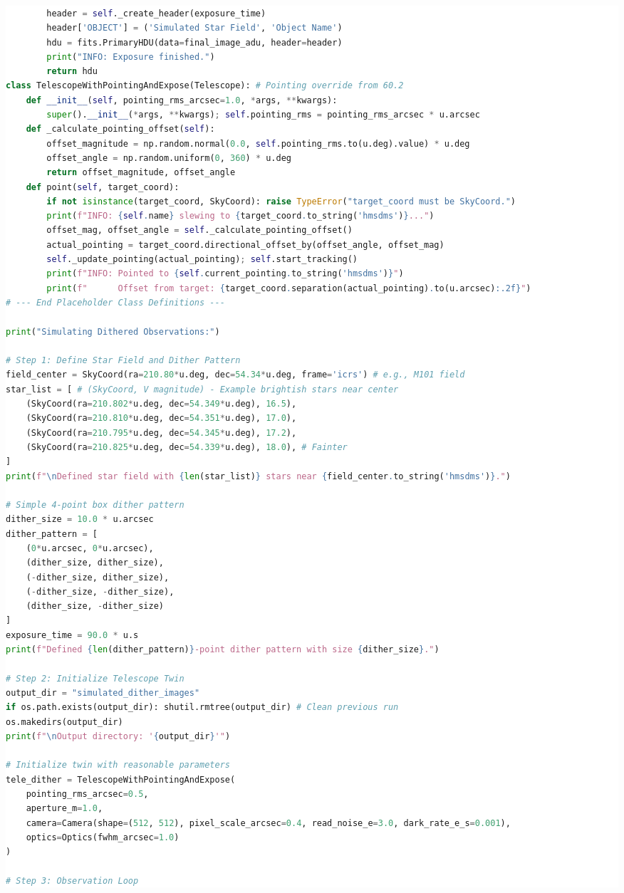 ```python
        header = self._create_header(exposure_time)
        header['OBJECT'] = ('Simulated Star Field', 'Object Name')
        hdu = fits.PrimaryHDU(data=final_image_adu, header=header)
        print("INFO: Exposure finished.")
        return hdu
class TelescopeWithPointingAndExpose(Telescope): # Pointing override from 60.2
    def __init__(self, pointing_rms_arcsec=1.0, *args, **kwargs):
        super().__init__(*args, **kwargs); self.pointing_rms = pointing_rms_arcsec * u.arcsec
    def _calculate_pointing_offset(self):
        offset_magnitude = np.random.normal(0.0, self.pointing_rms.to(u.deg).value) * u.deg
        offset_angle = np.random.uniform(0, 360) * u.deg
        return offset_magnitude, offset_angle
    def point(self, target_coord): 
        if not isinstance(target_coord, SkyCoord): raise TypeError("target_coord must be SkyCoord.")
        print(f"INFO: {self.name} slewing to {target_coord.to_string('hmsdms')}...")
        offset_mag, offset_angle = self._calculate_pointing_offset()
        actual_pointing = target_coord.directional_offset_by(offset_angle, offset_mag)
        self._update_pointing(actual_pointing); self.start_tracking() 
        print(f"INFO: Pointed to {self.current_pointing.to_string('hmsdms')}")
        print(f"      Offset from target: {target_coord.separation(actual_pointing).to(u.arcsec):.2f}")
# --- End Placeholder Class Definitions ---

print("Simulating Dithered Observations:")

# Step 1: Define Star Field and Dither Pattern
field_center = SkyCoord(ra=210.80*u.deg, dec=54.34*u.deg, frame='icrs') # e.g., M101 field
star_list = [ # (SkyCoord, V magnitude) - Example brightish stars near center
    (SkyCoord(ra=210.802*u.deg, dec=54.349*u.deg), 16.5),
    (SkyCoord(ra=210.810*u.deg, dec=54.351*u.deg), 17.0),
    (SkyCoord(ra=210.795*u.deg, dec=54.345*u.deg), 17.2),
    (SkyCoord(ra=210.825*u.deg, dec=54.339*u.deg), 18.0), # Fainter
]
print(f"\nDefined star field with {len(star_list)} stars near {field_center.to_string('hmsdms')}.")

# Simple 4-point box dither pattern
dither_size = 10.0 * u.arcsec
dither_pattern = [
    (0*u.arcsec, 0*u.arcsec), 
    (dither_size, dither_size), 
    (-dither_size, dither_size),
    (-dither_size, -dither_size),
    (dither_size, -dither_size)
]
exposure_time = 90.0 * u.s
print(f"Defined {len(dither_pattern)}-point dither pattern with size {dither_size}.")

# Step 2: Initialize Telescope Twin
output_dir = "simulated_dither_images"
if os.path.exists(output_dir): shutil.rmtree(output_dir) # Clean previous run
os.makedirs(output_dir)
print(f"\nOutput directory: '{output_dir}'")

# Initialize twin with reasonable parameters
tele_dither = TelescopeWithPointingAndExpose(
    pointing_rms_arcsec=0.5, 
    aperture_m=1.0, 
    camera=Camera(shape=(512, 512), pixel_scale_arcsec=0.4, read_noise_e=3.0, dark_rate_e_s=0.001),
    optics=Optics(fwhm_arcsec=1.0)
)

# Step 3: Observation Loop
```